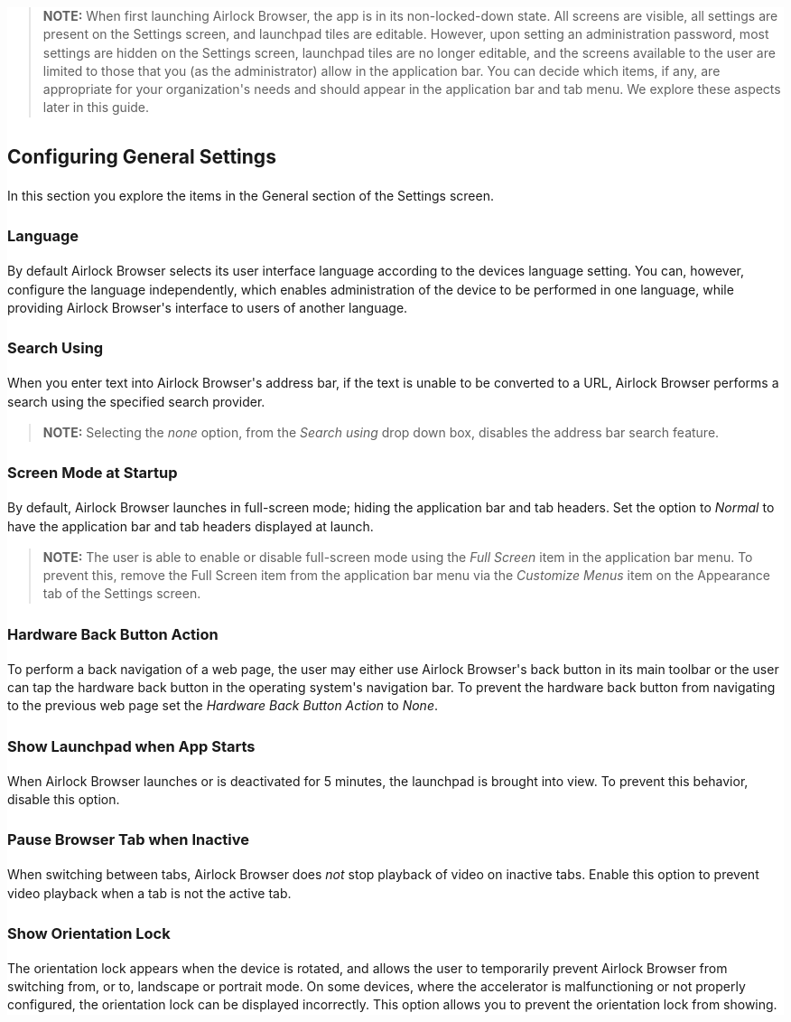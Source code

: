 > **NOTE:** When first launching Airlock Browser, the app is in its non-locked-down state. All screens are visible, all settings are present on the Settings screen, and launchpad tiles are editable. However, upon setting an administration password, most settings are hidden on the Settings screen, launchpad tiles are no longer editable, and the screens available to the user are limited to those that you (as the administrator) allow in the application bar. You can decide which items, if any, are appropriate for your organization's needs and should appear in the application bar and tab menu. We explore these aspects later in this guide.

## Configuring General Settings
In this section you explore the items in the General section of the Settings screen.

### Language
By default Airlock Browser selects its user interface language according to the devices language setting. You can, however, configure the language independently, which enables administration of the device to be performed in one language, while providing Airlock Browser's interface to users of another language. 

### Search Using
When you enter text into Airlock Browser's address bar, if the text is unable to be converted to a URL, Airlock Browser performs a search using the specified search provider.

> **NOTE:** Selecting the *none* option, from the *Search using* drop down box, disables the address bar search feature.

### Screen Mode at Startup
By default, Airlock Browser launches in full-screen mode; hiding the application bar and tab headers. Set the option to *Normal* to have the application bar and tab headers displayed at launch.

> **NOTE:** The user is able to enable or disable full-screen mode using the *Full Screen* item in the application bar menu. To prevent this, remove the Full Screen item from the application bar menu via the *Customize Menus* item on the Appearance tab of the Settings screen.

### Hardware Back Button Action
To perform a back navigation of a web page, the user may either use Airlock Browser's back button in its main toolbar or the user can tap the hardware back button in the operating system's navigation bar. To prevent the hardware back button from navigating to the previous web page set the *Hardware Back Button Action* to *None*.

### Show Launchpad when App Starts
When Airlock Browser launches or is deactivated for 5 minutes, the launchpad is brought into view. To prevent this behavior, disable this option.

### Pause Browser Tab when Inactive
When switching between tabs, Airlock Browser does *not* stop playback of video on inactive tabs. Enable this option to prevent video playback when a tab is not the active tab.

### Show Orientation Lock
The orientation lock appears when the device is rotated, and allows the user to temporarily prevent Airlock Browser from switching from, or to, landscape or portrait mode. On some devices, where the accelerator is malfunctioning or not properly configured, the orientation lock can be displayed incorrectly. This option allows you to prevent the orientation lock from showing.
